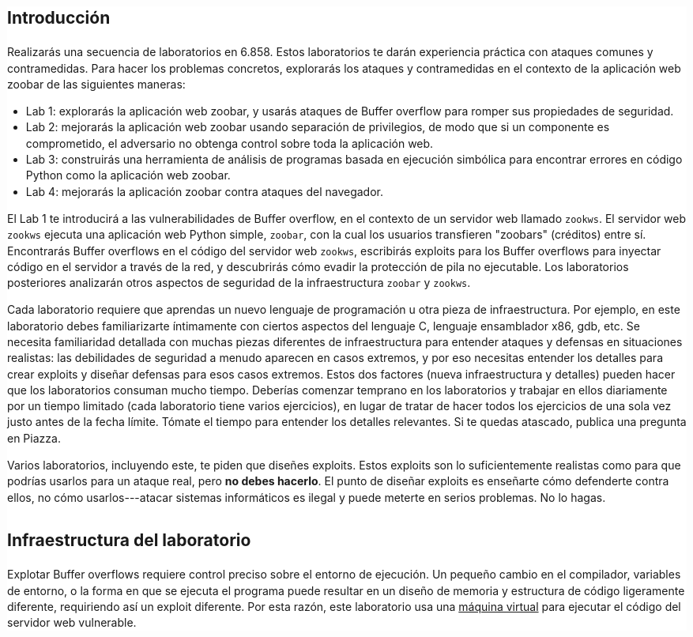 Introducción
------------

Realizarás una secuencia de laboratorios en 6.858. Estos laboratorios te darán
experiencia práctica con ataques comunes y contramedidas. Para hacer los
problemas concretos, explorarás los ataques y contramedidas en el
contexto de la aplicación web zoobar de las siguientes maneras:

* Lab 1: explorarás la aplicación web zoobar,
y usarás ataques de Buffer overflow para romper sus propiedades de seguridad.
* Lab 2: mejorarás la aplicación web zoobar usando separación de privilegios,
de modo que si un componente es comprometido, el adversario no obtenga
control sobre toda la aplicación web.
* Lab 3: construirás una herramienta de análisis de programas basada en ejecución simbólica
para encontrar errores en código Python como la aplicación web zoobar.
* Lab 4: mejorarás la aplicación zoobar contra ataques del navegador.

El Lab 1 te introducirá a las vulnerabilidades de Buffer overflow, en el contexto de un
servidor web llamado `zookws`. El servidor web `zookws` ejecuta una
aplicación web Python simple, `zoobar`, con la cual los usuarios transfieren "zoobars"
(créditos) entre sí. Encontrarás Buffer overflows en
el código del servidor web `zookws`, escribirás exploits para los Buffer overflows para
inyectar código en el servidor a través de la red, y descubrirás cómo evadir
la protección de pila no ejecutable. Los laboratorios posteriores analizarán otros aspectos de seguridad de
la infraestructura `zoobar` y `zookws`.

Cada laboratorio requiere que aprendas un nuevo lenguaje de programación u otra pieza
de infraestructura. Por ejemplo, en este laboratorio debes familiarizarte íntimamente
con ciertos aspectos del lenguaje C, lenguaje ensamblador x86, gdb,
etc. Se necesita familiaridad detallada con muchas piezas diferentes de infraestructura
para entender ataques y defensas
en situaciones realistas: las debilidades de seguridad a menudo aparecen en casos extremos, y
por eso necesitas entender los detalles para crear exploits y diseñar defensas para
esos casos extremos. Estos dos factores (nueva infraestructura y detalles) pueden hacer
que los laboratorios consuman mucho tiempo. Deberías comenzar temprano en los laboratorios y trabajar en ellos
diariamente por un tiempo limitado (cada laboratorio tiene varios ejercicios), en lugar de tratar
de hacer todos los ejercicios de una sola vez justo antes de la fecha límite. Tómate el tiempo para
entender los detalles relevantes. Si te quedas atascado, publica una pregunta en Piazza.

Varios laboratorios, incluyendo este, te piden que diseñes exploits. Estos exploits
son lo suficientemente realistas como para que podrías usarlos para un ataque real, pero
**no debes hacerlo**. El punto de diseñar exploits es enseñarte
cómo defenderte contra ellos, no cómo usarlos---atacar sistemas informáticos
es ilegal
y puede meterte en serios problemas. No lo hagas.

Infraestructura del laboratorio
-------------------------------

Explotar Buffer overflows requiere control preciso sobre el entorno de
ejecución. Un pequeño cambio en el compilador, variables de entorno, o
la forma en que se ejecuta el programa puede resultar en un diseño de memoria
y estructura de código ligeramente diferente, requiriendo así un exploit diferente. Por esta
razón, este laboratorio usa una
[máquina virtual](https://en.wikipedia.org/wiki/Virtual_machine) para
ejecutar el código del servidor web vulnerable.
